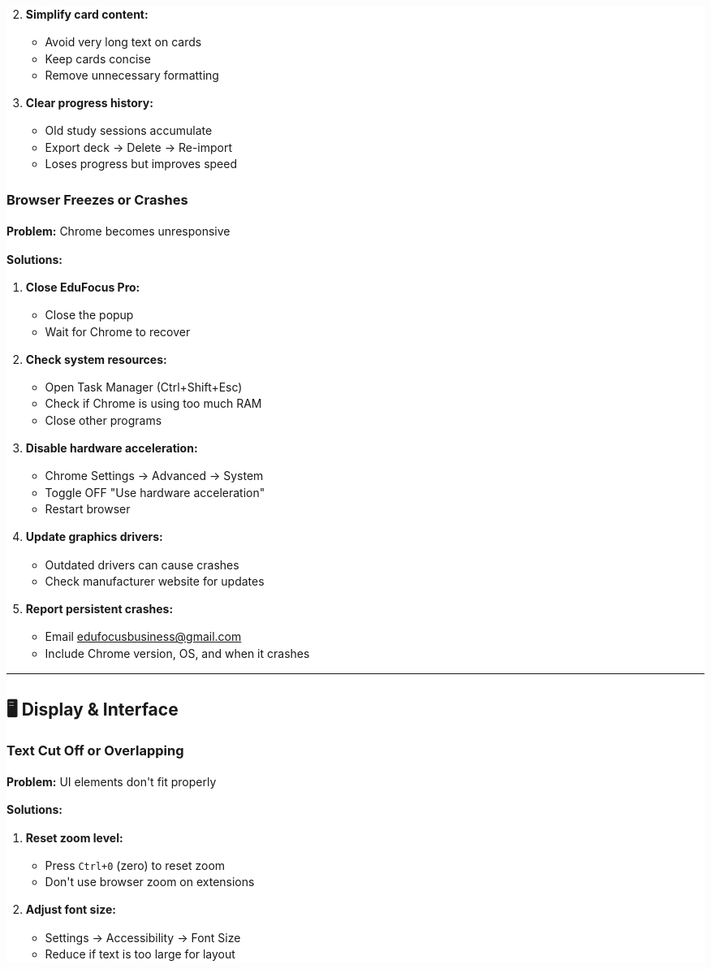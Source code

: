 2. **Simplify card content:**
   - Avoid very long text on cards
   - Keep cards concise
   - Remove unnecessary formatting

3. **Clear progress history:**
   - Old study sessions accumulate
   - Export deck → Delete → Re-import
   - Loses progress but improves speed

### Browser Freezes or Crashes

**Problem:** Chrome becomes unresponsive

**Solutions:**

1. **Close EduFocus Pro:**
   - Close the popup
   - Wait for Chrome to recover

2. **Check system resources:**
   - Open Task Manager (Ctrl+Shift+Esc)
   - Check if Chrome is using too much RAM
   - Close other programs

3. **Disable hardware acceleration:**
   - Chrome Settings → Advanced → System
   - Toggle OFF "Use hardware acceleration"
   - Restart browser

4. **Update graphics drivers:**
   - Outdated drivers can cause crashes
   - Check manufacturer website for updates

5. **Report persistent crashes:**
   - Email edufocusbusiness@gmail.com
   - Include Chrome version, OS, and when it crashes

---

## 🖥️ Display & Interface

### Text Cut Off or Overlapping

**Problem:** UI elements don't fit properly

**Solutions:**

1. **Reset zoom level:**
   - Press `Ctrl+0` (zero) to reset zoom
   - Don't use browser zoom on extensions

2. **Adjust font size:**
   - Settings → Accessibility → Font Size
   - Reduce if text is too large for layout
